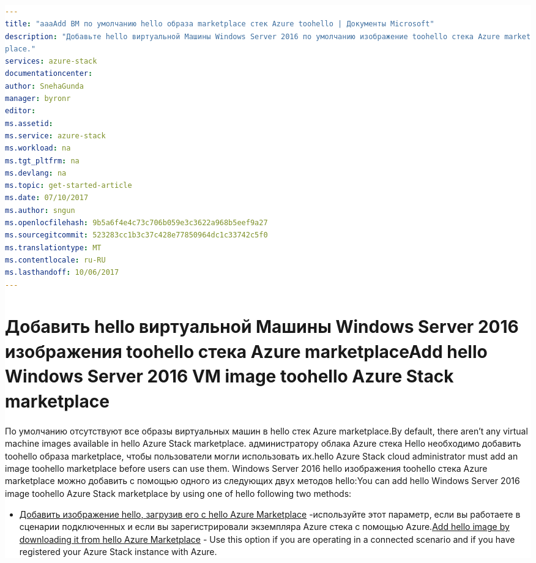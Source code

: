 ```yaml
---
title: "aaaAdd ВМ по умолчанию hello образа marketplace стек Azure toohello | Документы Microsoft"
description: "Добавьте hello виртуальной Машины Windows Server 2016 по умолчанию изображение toohello стека Azure marketplace."
services: azure-stack
documentationcenter: 
author: SnehaGunda
manager: byronr
editor: 
ms.assetid: 
ms.service: azure-stack
ms.workload: na
ms.tgt_pltfrm: na
ms.devlang: na
ms.topic: get-started-article
ms.date: 07/10/2017
ms.author: sngun
ms.openlocfilehash: 9b5a6f4e4c73c706b059e3c3622a968b5eef9a27
ms.sourcegitcommit: 523283cc1b3c37c428e77850964dc1c33742c5f0
ms.translationtype: MT
ms.contentlocale: ru-RU
ms.lasthandoff: 10/06/2017
---
```

# <a name="add-hello-windows-server-2016-vm-image-toohello-azure-stack-marketplace"></a><span data-ttu-id="bc1b2-103">Добавить hello виртуальной Машины Windows Server 2016 изображения toohello стека Azure marketplace</span><span class="sxs-lookup"><span data-stu-id="bc1b2-103">Add hello Windows Server 2016 VM image toohello Azure Stack marketplace</span></span>

<span data-ttu-id="bc1b2-104">По умолчанию отсутствуют все образы виртуальных машин в hello стек Azure marketplace.</span><span class="sxs-lookup"><span data-stu-id="bc1b2-104">By default, there aren’t any virtual machine images available in hello Azure Stack marketplace.</span></span> <span data-ttu-id="bc1b2-105">администратору облака Azure стека Hello необходимо добавить toohello образа marketplace, чтобы пользователи могли использовать их.</span><span class="sxs-lookup"><span data-stu-id="bc1b2-105">hello Azure Stack cloud administrator must add an image toohello marketplace before users can use them.</span></span> <span data-ttu-id="bc1b2-106">Windows Server 2016 hello изображения toohello стека Azure marketplace можно добавить с помощью одного из следующих двух методов hello:</span><span class="sxs-lookup"><span data-stu-id="bc1b2-106">You can add hello Windows Server 2016 image toohello Azure Stack marketplace by using one of hello following two methods:</span></span>

* <span data-ttu-id="bc1b2-107">[Добавить изображение hello, загрузив его с hello Azure Marketplace](#add-the-image-by-downloading-it-from-the-Azure-marketplace) -используйте этот параметр, если вы работаете в сценарии подключенных и если вы зарегистрировали экземпляра Azure стека с помощью Azure.</span><span class="sxs-lookup"><span data-stu-id="bc1b2-107">[Add hello image by downloading it from hello Azure Marketplace](#add-the-image-by-downloading-it-from-the-Azure-marketplace) - Use this option if you are operating in a connected scenario and if you have registered your Azure Stack instance with Azure.</span></span>
